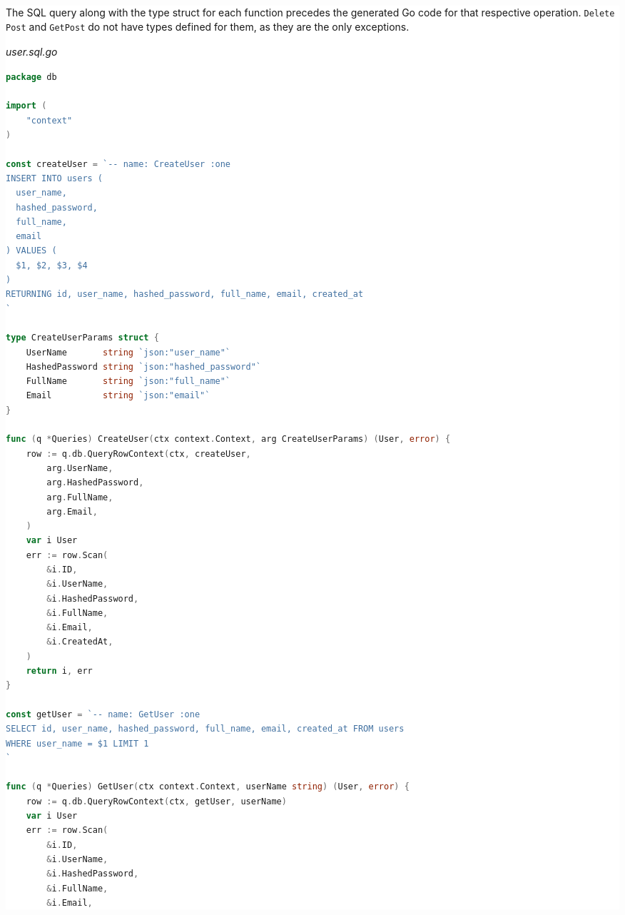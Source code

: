The SQL query along with the type struct for each function precedes the generated Go code for that respective operation.  `DeletePost` and `GetPost` do not have types defined for them, as they are the only exceptions.

*user.sql.go*
```go
package db

import (
	"context"
)

const createUser = `-- name: CreateUser :one
INSERT INTO users (
  user_name,
  hashed_password,
  full_name,
  email
) VALUES (
  $1, $2, $3, $4
)
RETURNING id, user_name, hashed_password, full_name, email, created_at
`

type CreateUserParams struct {
	UserName       string `json:"user_name"`
	HashedPassword string `json:"hashed_password"`
	FullName       string `json:"full_name"`
	Email          string `json:"email"`
}

func (q *Queries) CreateUser(ctx context.Context, arg CreateUserParams) (User, error) {
	row := q.db.QueryRowContext(ctx, createUser,
		arg.UserName,
		arg.HashedPassword,
		arg.FullName,
		arg.Email,
	)
	var i User
	err := row.Scan(
		&i.ID,
		&i.UserName,
		&i.HashedPassword,
		&i.FullName,
		&i.Email,
		&i.CreatedAt,
	)
	return i, err
}

const getUser = `-- name: GetUser :one
SELECT id, user_name, hashed_password, full_name, email, created_at FROM users
WHERE user_name = $1 LIMIT 1
`

func (q *Queries) GetUser(ctx context.Context, userName string) (User, error) {
	row := q.db.QueryRowContext(ctx, getUser, userName)
	var i User
	err := row.Scan(
		&i.ID,
		&i.UserName,
		&i.HashedPassword,
		&i.FullName,
		&i.Email,
```